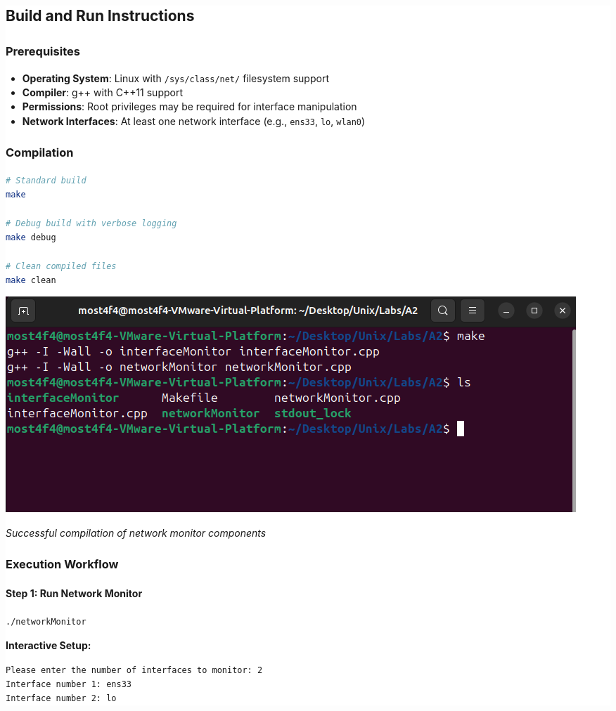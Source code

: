 ## Build and Run Instructions

### Prerequisites

- **Operating System**: Linux with `/sys/class/net/` filesystem support
- **Compiler**: g++ with C++11 support
- **Permissions**: Root privileges may be required for interface manipulation
- **Network Interfaces**: At least one network interface (e.g., `ens33`, `lo`, `wlan0`)

### Compilation

```bash
# Standard build
make

# Debug build with verbose logging
make debug

# Clean compiled files
make clean
```

![Compilation Output](screenshots/make_build.png)

_Successful compilation of network monitor components_

### Execution Workflow

#### Step 1: Run Network Monitor

```bash
./networkMonitor
```

**Interactive Setup:**

```
Please enter the number of interfaces to monitor: 2
Interface number 1: ens33
Interface number 2: lo
```
